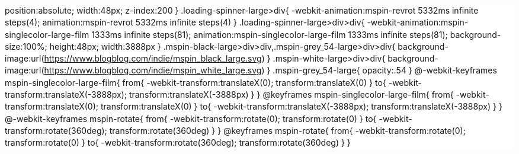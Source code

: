 position:absolute;
width:48px;
z-index:200
}
.loading-spinner-large>div{
-webkit-animation:mspin-revrot 5332ms infinite steps(4);
animation:mspin-revrot 5332ms infinite steps(4)
}
.loading-spinner-large>div>div{
-webkit-animation:mspin-singlecolor-large-film 1333ms infinite steps(81);
animation:mspin-singlecolor-large-film 1333ms infinite steps(81);
background-size:100%;
height:48px;
width:3888px
}
.mspin-black-large>div>div,.mspin-grey_54-large>div>div{
background-image:url(https://www.blogblog.com/indie/mspin_black_large.svg)
}
.mspin-white-large>div>div{
background-image:url(https://www.blogblog.com/indie/mspin_white_large.svg)
}
.mspin-grey_54-large{
opacity:.54
}
@-webkit-keyframes mspin-singlecolor-large-film{
from{
-webkit-transform:translateX(0);
transform:translateX(0)
}
to{
-webkit-transform:translateX(-3888px);
transform:translateX(-3888px)
}
}
@keyframes mspin-singlecolor-large-film{
from{
-webkit-transform:translateX(0);
transform:translateX(0)
}
to{
-webkit-transform:translateX(-3888px);
transform:translateX(-3888px)
}
}
@-webkit-keyframes mspin-rotate{
from{
-webkit-transform:rotate(0);
transform:rotate(0)
}
to{
-webkit-transform:rotate(360deg);
transform:rotate(360deg)
}
}
@keyframes mspin-rotate{
from{
-webkit-transform:rotate(0);
transform:rotate(0)
}
to{
-webkit-transform:rotate(360deg);
transform:rotate(360deg)
}
}